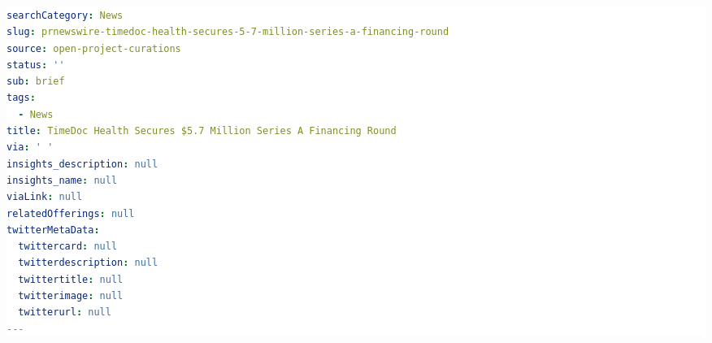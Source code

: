 ```yaml
searchCategory: News
slug: prnewswire-timedoc-health-secures-5-7-million-series-a-financing-round
source: open-project-curations
status: ''
sub: brief
tags:
  - News
title: TimeDoc Health Secures $5.7 Million Series A Financing Round
via: ' '
insights_description: null
insights_name: null
viaLink: null
relatedOfferings: null
twitterMetaData:
  twittercard: null
  twitterdescription: null
  twittertitle: null
  twitterimage: null
  twitterurl: null
---
```
